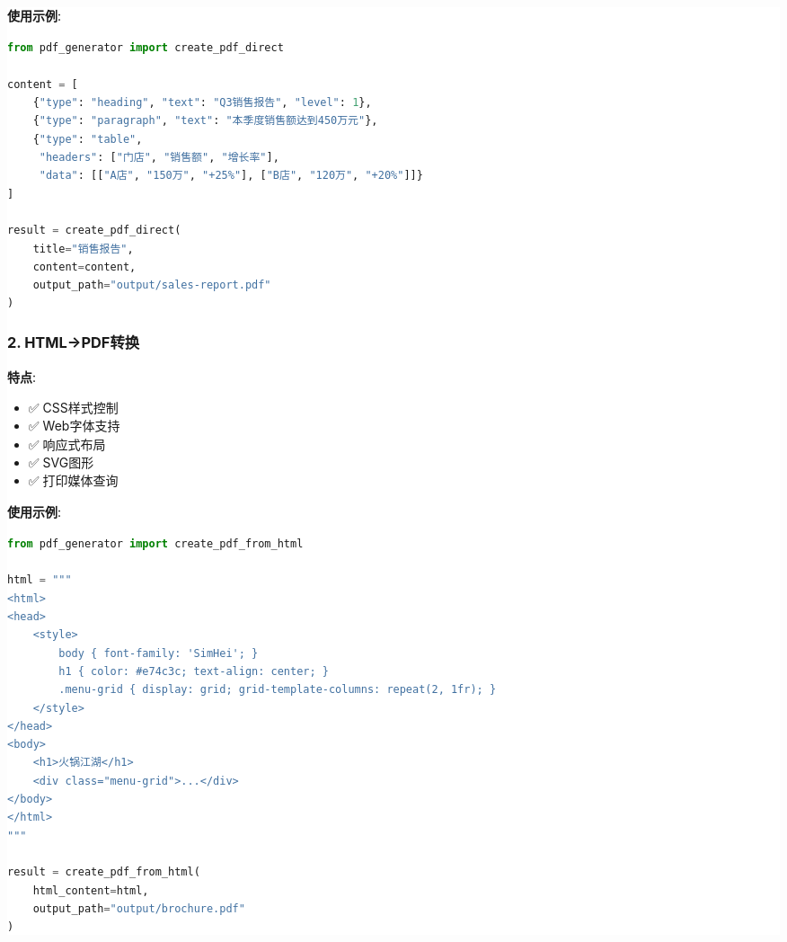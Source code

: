 **使用示例**:

```python
from pdf_generator import create_pdf_direct

content = [
    {"type": "heading", "text": "Q3销售报告", "level": 1},
    {"type": "paragraph", "text": "本季度销售额达到450万元"},
    {"type": "table",
     "headers": ["门店", "销售额", "增长率"],
     "data": [["A店", "150万", "+25%"], ["B店", "120万", "+20%"]]}
]

result = create_pdf_direct(
    title="销售报告",
    content=content,
    output_path="output/sales-report.pdf"
)
```

### 2. HTML→PDF转换

**特点**:
- ✅ CSS样式控制
- ✅ Web字体支持
- ✅ 响应式布局
- ✅ SVG图形
- ✅ 打印媒体查询

**使用示例**:

```python
from pdf_generator import create_pdf_from_html

html = """
<html>
<head>
    <style>
        body { font-family: 'SimHei'; }
        h1 { color: #e74c3c; text-align: center; }
        .menu-grid { display: grid; grid-template-columns: repeat(2, 1fr); }
    </style>
</head>
<body>
    <h1>火锅江湖</h1>
    <div class="menu-grid">...</div>
</body>
</html>
"""

result = create_pdf_from_html(
    html_content=html,
    output_path="output/brochure.pdf"
)
```
